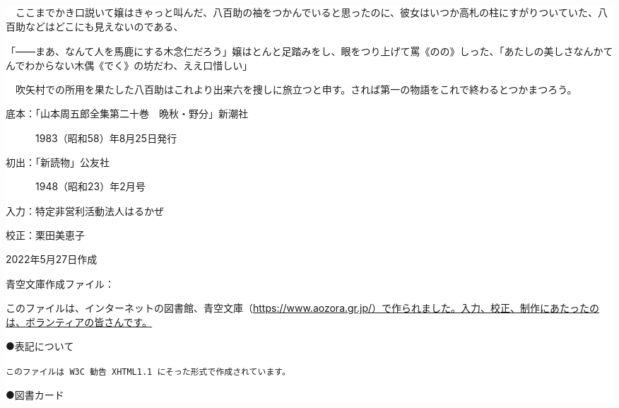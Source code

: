 　ここまでかき口説いて嬢はきゃっと叫んだ、八百助の袖をつかんでいると思ったのに、彼女はいつか高札の柱にすがりついていた、八百助などはどこにも見えないのである、

「――まあ、なんて人を馬鹿にする木念仁だろう」嬢はとんと足踏みをし、眼をつり上げて罵《のの》しった、「あたしの美しさなんかてんでわからない木偶《でく》の坊だわ、ええ口惜しい」

　吹矢村での所用を果たした八百助はこれより出来六を捜しに旅立つと申す。されば第一の物語をこれで終わるとつかまつろう。













底本：「山本周五郎全集第二十巻　晩秋・野分」新潮社

　　　1983（昭和58）年8月25日発行

初出：「新読物」公友社

　　　1948（昭和23）年2月号

入力：特定非営利活動法人はるかぜ

校正：栗田美恵子

2022年5月27日作成

青空文庫作成ファイル：

このファイルは、インターネットの図書館、青空文庫（https://www.aozora.gr.jp/）で作られました。入力、校正、制作にあたったのは、ボランティアの皆さんです。











●表記について


	このファイルは W3C 勧告 XHTML1.1 にそった形式で作成されています。







●図書カード